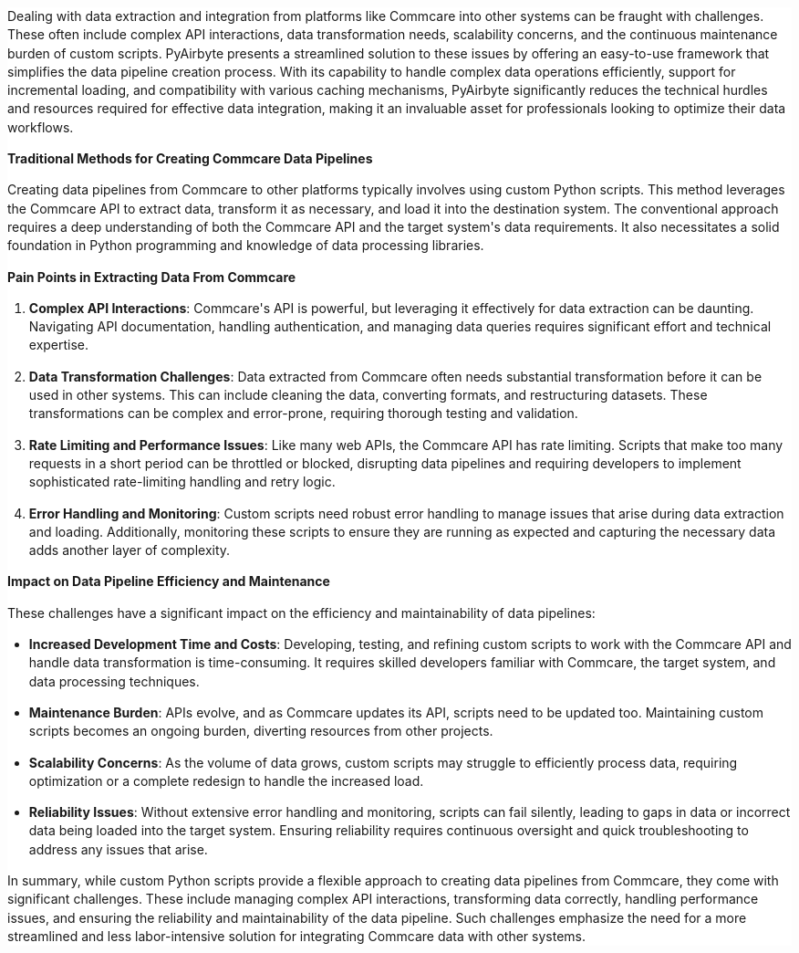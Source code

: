 Dealing with data extraction and integration from platforms like Commcare into other systems can be fraught with challenges. These often include complex API interactions, data transformation needs, scalability concerns, and the continuous maintenance burden of custom scripts. PyAirbyte presents a streamlined solution to these issues by offering an easy-to-use framework that simplifies the data pipeline creation process. With its capability to handle complex data operations efficiently, support for incremental loading, and compatibility with various caching mechanisms, PyAirbyte significantly reduces the technical hurdles and resources required for effective data integration, making it an invaluable asset for professionals looking to optimize their data workflows.

**Traditional Methods for Creating Commcare Data Pipelines**

Creating data pipelines from Commcare to other platforms typically involves using custom Python scripts. This method leverages the Commcare API to extract data, transform it as necessary, and load it into the destination system. The conventional approach requires a deep understanding of both the Commcare API and the target system's data requirements. It also necessitates a solid foundation in Python programming and knowledge of data processing libraries.

**Pain Points in Extracting Data From Commcare**

1. **Complex API Interactions**: Commcare's API is powerful, but leveraging it effectively for data extraction can be daunting. Navigating API documentation, handling authentication, and managing data queries requires significant effort and technical expertise.

2. **Data Transformation Challenges**: Data extracted from Commcare often needs substantial transformation before it can be used in other systems. This can include cleaning the data, converting formats, and restructuring datasets. These transformations can be complex and error-prone, requiring thorough testing and validation.

3. **Rate Limiting and Performance Issues**: Like many web APIs, the Commcare API has rate limiting. Scripts that make too many requests in a short period can be throttled or blocked, disrupting data pipelines and requiring developers to implement sophisticated rate-limiting handling and retry logic.

4. **Error Handling and Monitoring**: Custom scripts need robust error handling to manage issues that arise during data extraction and loading. Additionally, monitoring these scripts to ensure they are running as expected and capturing the necessary data adds another layer of complexity.

**Impact on Data Pipeline Efficiency and Maintenance**

These challenges have a significant impact on the efficiency and maintainability of data pipelines:

- **Increased Development Time and Costs**: Developing, testing, and refining custom scripts to work with the Commcare API and handle data transformation is time-consuming. It requires skilled developers familiar with Commcare, the target system, and data processing techniques.

- **Maintenance Burden**: APIs evolve, and as Commcare updates its API, scripts need to be updated too. Maintaining custom scripts becomes an ongoing burden, diverting resources from other projects.

- **Scalability Concerns**: As the volume of data grows, custom scripts may struggle to efficiently process data, requiring optimization or a complete redesign to handle the increased load.

- **Reliability Issues**: Without extensive error handling and monitoring, scripts can fail silently, leading to gaps in data or incorrect data being loaded into the target system. Ensuring reliability requires continuous oversight and quick troubleshooting to address any issues that arise.

In summary, while custom Python scripts provide a flexible approach to creating data pipelines from Commcare, they come with significant challenges. These include managing complex API interactions, transforming data correctly, handling performance issues, and ensuring the reliability and maintainability of the data pipeline. Such challenges emphasize the need for a more streamlined and less labor-intensive solution for integrating Commcare data with other systems.
